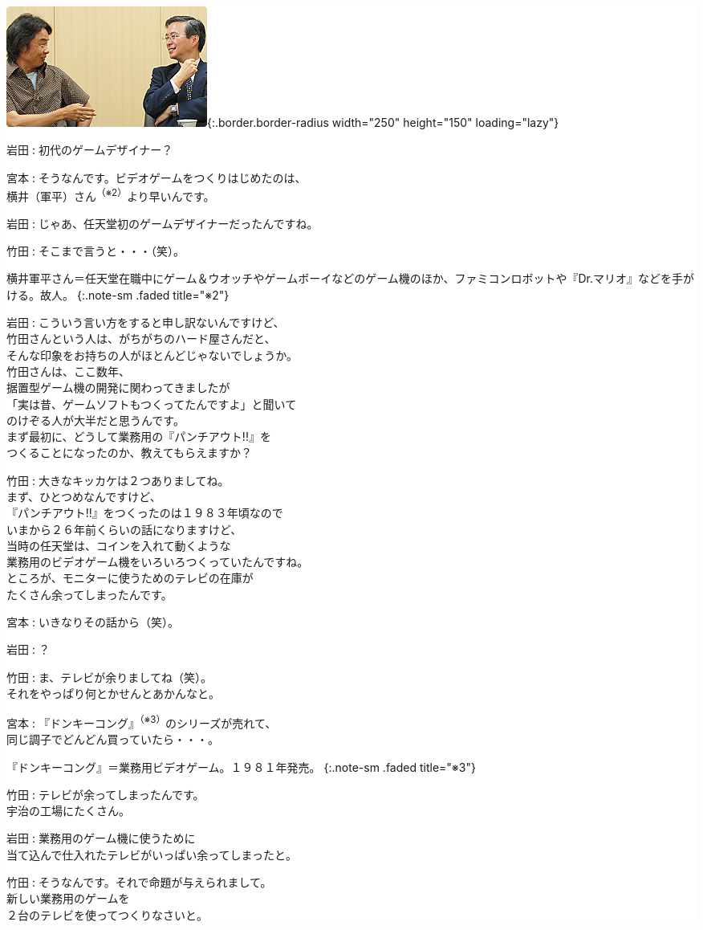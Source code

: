 ![](/others/interviews/jp/wii/r7pj/vol1/img/photo1.jpg){:.border.border-radius width="250" height="150" loading="lazy"}

岩田
: 初代のゲームデザイナー？

宮本
: そうなんです。ビデオゲームをつくりはじめたのは、<br>横井（軍平）さん<sup>（※2）</sup>より早いんです。

岩田
: じゃあ、任天堂初のゲームデザイナーだったんですね。

竹田
: そこまで言うと・・・（笑）。

横井軍平さん＝任天堂在職中にゲーム＆ウオッチやゲームボーイなどのゲーム機のほか、ファミコンロボットや『Dr.マリオ』などを手がける。故人。
{:.note-sm .faded title="※2"}

岩田
: こういう言い方をすると申し訳ないんですけど、<br>竹田さんという人は、がちがちのハード屋さんだと、<br>そんな印象をお持ちの人がほとんどじゃないでしょうか。<br>竹田さんは、ここ数年、<br>据置型ゲーム機の開発に関わってきましたが<br>「実は昔、ゲームソフトもつくってたんですよ」と聞いて<br>のけぞる人が大半だと思うんです。<br>まず最初に、どうして業務用の『パンチアウト!!』を<br>つくることになったのか、教えてもらえますか？

竹田
: 大きなキッカケは２つありましてね。<br>まず、ひとつめなんですけど、<br>『パンチアウト!!』をつくったのは１９８３年頃なので<br>いまから２６年前くらいの話になりますけど、<br>当時の任天堂は、コインを入れて動くような<br>業務用のビデオゲーム機をいろいろつくっていたんですね。<br>ところが、モニターに使うためのテレビの在庫が<br>たくさん余ってしまったんです。

宮本
: いきなりその話から（笑）。

岩田
: ？

竹田
: ま、テレビが余りましてね（笑）。<br>それをやっぱり何とかせんとあかんなと。

宮本
: 『ドンキーコング』<sup>（※3）</sup>のシリーズが売れて、<br>同じ調子でどんどん買っていたら・・・。

『ドンキーコング』＝業務用ビデオゲーム。１９８１年発売。
{:.note-sm .faded title="※3"}

竹田
: テレビが余ってしまったんです。<br>宇治の工場にたくさん。

岩田
: 業務用のゲーム機に使うために<br>当て込んで仕入れたテレビがいっぱい余ってしまったと。

竹田
: そうなんです。それで命題が与えられまして。<br>新しい業務用のゲームを<br>２台のテレビを使ってつくりなさいと。
